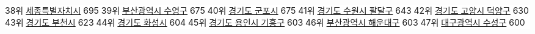   <tr>
    <td>38위</td>
    <td><a href="/실거래가/2021/06/16/36110.html">세종특별자치시</a></td>
    <td>695</td>
  </tr>

  <tr>
    <td>39위</td>
    <td><a href="/실거래가/2021/06/16/26500.html">부산광역시 수영구</a></td>
    <td>675</td>
  </tr>

  <tr>
    <td>40위</td>
    <td><a href="/실거래가/2021/06/16/41410.html">경기도 군포시</a></td>
    <td>675</td>
  </tr>

  <tr>
    <td>41위</td>
    <td><a href="/실거래가/2021/06/16/41115.html">경기도 수원시 팔달구</a></td>
    <td>643</td>
  </tr>

  <tr>
    <td>42위</td>
    <td><a href="/실거래가/2021/06/16/41281.html">경기도 고양시 덕양구</a></td>
    <td>630</td>
  </tr>

  <tr>
    <td>43위</td>
    <td><a href="/실거래가/2021/06/16/41190.html">경기도 부천시</a></td>
    <td>623</td>
  </tr>

  <tr>
    <td>44위</td>
    <td><a href="/실거래가/2021/06/16/41590.html">경기도 화성시</a></td>
    <td>604</td>
  </tr>

  <tr>
    <td>45위</td>
    <td><a href="/실거래가/2021/06/16/41463.html">경기도 용인시 기흥구</a></td>
    <td>603</td>
  </tr>

  <tr>
    <td>46위</td>
    <td><a href="/실거래가/2021/06/16/26350.html">부산광역시 해운대구</a></td>
    <td>603</td>
  </tr>

  <tr>
    <td>47위</td>
    <td><a href="/실거래가/2021/06/16/27260.html">대구광역시 수성구</a></td>
    <td>600</td>
  </tr>
